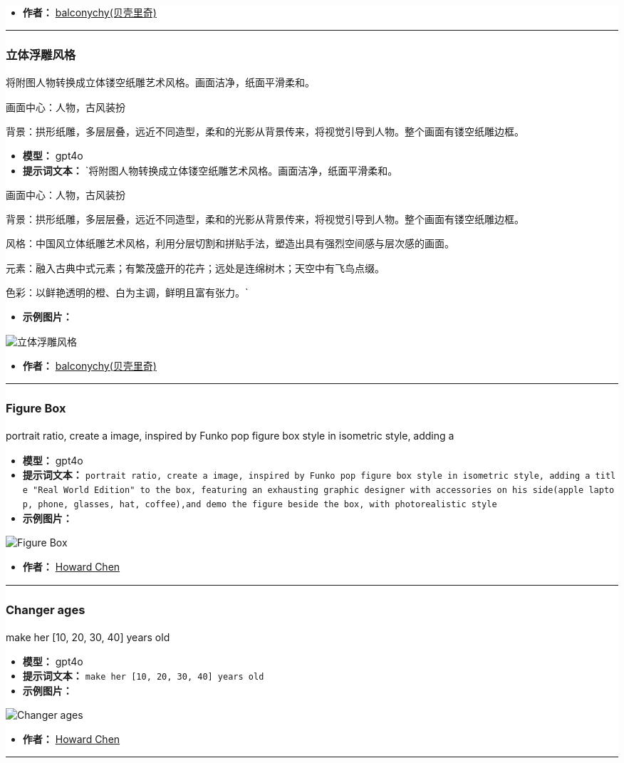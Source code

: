 - **作者：** [balconychy(贝壳里奇)](https://x.com/balconychy/status/1911620533071835428)
---

### 立体浮雕风格

将附图人物转换成立体镂空纸雕艺术风格。画面洁净，纸面平滑柔和。

画面中心：人物，古风装扮

背景：拱形纸雕，多层层叠，远近不同造型，柔和的光影从背景传来，将视觉引导到人物。整个画面有镂空纸雕边框。


- **模型：** gpt4o
- **提示词文本：** `将附图人物转换成立体镂空纸雕艺术风格。画面洁净，纸面平滑柔和。

画面中心：人物，古风装扮

背景：拱形纸雕，多层层叠，远近不同造型，柔和的光影从背景传来，将视觉引导到人物。整个画面有镂空纸雕边框。

风格：中国风立体纸雕艺术风格，利用分层切割和拼贴手法，塑造出具有强烈空间感与层次感的画面。

元素：融入古典中式元素；有繁茂盛开的花卉；远处是连绵树木；天空中有飞鸟点缀。

色彩：以鲜艳透明的橙、白为主调，鲜明且富有张力。`
- **示例图片：** 
<img src="https://cdn.imgedify.com/imgedify/images/1744757071771-w5cp06shmza.jpeg" alt="立体浮雕风格" height="400">

- **作者：** [balconychy(贝壳里奇)](https://x.com/balconychy/status/1911620533071835428)
---

### Figure Box

portrait ratio, create a image, inspired by Funko pop figure box style in isometric style, adding a 

- **模型：** gpt4o
- **提示词文本：** `portrait ratio, create a image, inspired by Funko pop figure box style in isometric style, adding a title "Real World Edition" to the box, featuring an exhausting graphic designer with accessories on his side(apple laptop, phone, glasses, hat, coffee),and demo the figure beside the box, with photorealistic style`
- **示例图片：** 
<img src="https://cdn.imgedify.com/imgedify/images/1744757069880-fjgqswtflsi.jpeg" alt="Figure Box" height="400">

- **作者：** [Howard Chen](https://x.com/hc_dsn/status/1908429874945233225)
---

### Changer ages

make her [10, 20, 30, 40] years old

- **模型：** gpt4o
- **提示词文本：** `make her [10, 20, 30, 40] years old`
- **示例图片：** 
<img src="https://cdn.imgedify.com/media/image/2025/04/90308bce6fa10dfd209f18cd1ac2e51a.png" alt="Changer ages" height="400">

- **作者：** [Howard Chen](https://x.com/hc_dsn/status/1908734797763256631)
---
